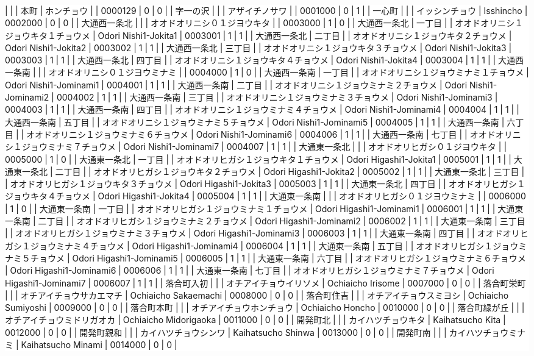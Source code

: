 |  |  | 本町 | ホンチョウ |  | 0000129 | 0 | 0 |
| 字一の沢 |  |  | アザイチノサワ |  | 0001000 | 0 | 1 |
| 一心町 |  |  | イッシンチョウ | Isshincho | 0002000 | 0 | 0 |
| 大通西一条北 |  |  | オオドオリニシ０１ジヨウキタ |  | 0003000 | 1 | 0 |
| 大通西一条北 | 一丁目 |  | オオドオリニシ１ジョウキタ１チョウメ | Odori Nishi1-Jokita1 | 0003001 | 1 | 1 |
| 大通西一条北 | 二丁目 |  | オオドオリニシ１ジョウキタ２チョウメ | Odori Nishi1-Jokita2 | 0003002 | 1 | 1 |
| 大通西一条北 | 三丁目 |  | オオドオリニシ１ジョウキタ３チョウメ | Odori Nishi1-Jokita3 | 0003003 | 1 | 1 |
| 大通西一条北 | 四丁目 |  | オオドオリニシ１ジョウキタ４チョウメ | Odori Nishi1-Jokita4 | 0003004 | 1 | 1 |
| 大通西一条南 |  |  | オオドオリニシ０１ジヨウミナミ |  | 0004000 | 1 | 0 |
| 大通西一条南 | 一丁目 |  | オオドオリニシ１ジョウミナミ１チョウメ | Odori Nishi1-Jominami1 | 0004001 | 1 | 1 |
| 大通西一条南 | 二丁目 |  | オオドオリニシ１ジョウミナミ２チョウメ | Odori Nishi1-Jominami2 | 0004002 | 1 | 1 |
| 大通西一条南 | 三丁目 |  | オオドオリニシ１ジョウミナミ３チョウメ | Odori Nishi1-Jominami3 | 0004003 | 1 | 1 |
| 大通西一条南 | 四丁目 |  | オオドオリニシ１ジョウミナミ４チョウメ | Odori Nishi1-Jominami4 | 0004004 | 1 | 1 |
| 大通西一条南 | 五丁目 |  | オオドオリニシ１ジョウミナミ５チョウメ | Odori Nishi1-Jominami5 | 0004005 | 1 | 1 |
| 大通西一条南 | 六丁目 |  | オオドオリニシ１ジョウミナミ６チョウメ | Odori Nishi1-Jominami6 | 0004006 | 1 | 1 |
| 大通西一条南 | 七丁目 |  | オオドオリニシ１ジョウミナミ７チョウメ | Odori Nishi1-Jominami7 | 0004007 | 1 | 1 |
| 大通東一条北 |  |  | オオドオリヒガシ０１ジヨウキタ |  | 0005000 | 1 | 0 |
| 大通東一条北 | 一丁目 |  | オオドオリヒガシ１ジョウキタ１チョウメ | Odori Higashi1-Jokita1 | 0005001 | 1 | 1 |
| 大通東一条北 | 二丁目 |  | オオドオリヒガシ１ジョウキタ２チョウメ | Odori Higashi1-Jokita2 | 0005002 | 1 | 1 |
| 大通東一条北 | 三丁目 |  | オオドオリヒガシ１ジョウキタ３チョウメ | Odori Higashi1-Jokita3 | 0005003 | 1 | 1 |
| 大通東一条北 | 四丁目 |  | オオドオリヒガシ１ジョウキタ４チョウメ | Odori Higashi1-Jokita4 | 0005004 | 1 | 1 |
| 大通東一条南 |  |  | オオドオリヒガシ０１ジヨウミナミ |  | 0006000 | 1 | 0 |
| 大通東一条南 | 一丁目 |  | オオドオリヒガシ１ジョウミナミ１チョウメ | Odori Higashi1-Jominami1 | 0006001 | 1 | 1 |
| 大通東一条南 | 二丁目 |  | オオドオリヒガシ１ジョウミナミ２チョウメ | Odori Higashi1-Jominami2 | 0006002 | 1 | 1 |
| 大通東一条南 | 三丁目 |  | オオドオリヒガシ１ジョウミナミ３チョウメ | Odori Higashi1-Jominami3 | 0006003 | 1 | 1 |
| 大通東一条南 | 四丁目 |  | オオドオリヒガシ１ジョウミナミ４チョウメ | Odori Higashi1-Jominami4 | 0006004 | 1 | 1 |
| 大通東一条南 | 五丁目 |  | オオドオリヒガシ１ジョウミナミ５チョウメ | Odori Higashi1-Jominami5 | 0006005 | 1 | 1 |
| 大通東一条南 | 六丁目 |  | オオドオリヒガシ１ジョウミナミ６チョウメ | Odori Higashi1-Jominami6 | 0006006 | 1 | 1 |
| 大通東一条南 | 七丁目 |  | オオドオリヒガシ１ジョウミナミ７チョウメ | Odori Higashi1-Jominami7 | 0006007 | 1 | 1 |
| 落合町入初 |  |  | オチアイチョウイリソメ | Ochiaicho Irisome | 0007000 | 0 | 0 |
| 落合町栄町 |  |  | オチアイチョウサカエマチ | Ochiaicho Sakaemachi | 0008000 | 0 | 0 |
| 落合町住吉 |  |  | オチアイチョウスミヨシ | Ochiaicho Sumiyoshi | 0009000 | 0 | 0 |
| 落合町本町 |  |  | オチアイチョウホンチョウ | Ochiaicho Honcho | 0010000 | 0 | 0 |
| 落合町緑が丘 |  |  | オチアイチョウミドリガオカ | Ochiaicho Midorigaoka | 0011000 | 0 | 0 |
| 開発町北 |  |  | カイハツチョウキタ | Kaihatsucho Kita | 0012000 | 0 | 0 |
| 開発町親和 |  |  | カイハツチョウシンワ | Kaihatsucho Shinwa | 0013000 | 0 | 0 |
| 開発町南 |  |  | カイハツチョウミナミ | Kaihatsucho Minami | 0014000 | 0 | 0 |